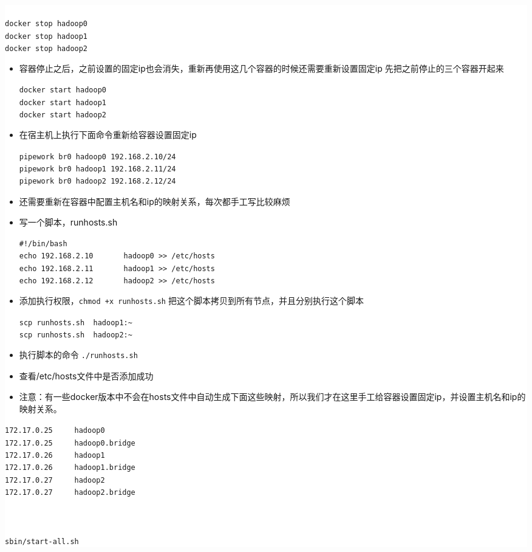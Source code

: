   ```sh
  
  docker stop hadoop0
  docker stop hadoop1
  docker stop hadoop2
  ```

  

- 容器停止之后，之前设置的固定ip也会消失，重新再使用这几个容器的时候还需要重新设置固定ip 
  先把之前停止的三个容器开起来

  ```sh
  docker start hadoop0
  docker start hadoop1
  docker start hadoop2
  ```

  

- 在宿主机上执行下面命令重新给容器设置固定ip

  ```
  pipework br0 hadoop0 192.168.2.10/24
  pipework br0 hadoop1 192.168.2.11/24
  pipework br0 hadoop2 192.168.2.12/24
  ```

- 还需要重新在容器中配置主机名和ip的映射关系，每次都手工写比较麻烦 

- 写一个脚本，runhosts.sh

  ```
  #!/bin/bash
  echo 192.168.2.10       hadoop0 >> /etc/hosts
  echo 192.168.2.11       hadoop1 >> /etc/hosts
  echo 192.168.2.12       hadoop2 >> /etc/hosts
  ```

- 添加执行权限，`chmod +x runhosts.sh` 
  把这个脚本拷贝到所有节点，并且分别执行这个脚本

  ```
  scp runhosts.sh  hadoop1:~
  scp runhosts.sh  hadoop2:~
  ```

- 执行脚本的命令 `./runhosts.sh`
- 查看/etc/hosts文件中是否添加成功 

- 注意：有一些docker版本中不会在hosts文件中自动生成下面这些映射，所以我们才在这里手工给容器设置固定ip，并设置主机名和ip的映射关系。

```sh
172.17.0.25     hadoop0
172.17.0.25     hadoop0.bridge
172.17.0.26     hadoop1
172.17.0.26     hadoop1.bridge
172.17.0.27     hadoop2
172.17.0.27     hadoop2.bridge



sbin/start-all.sh
```

